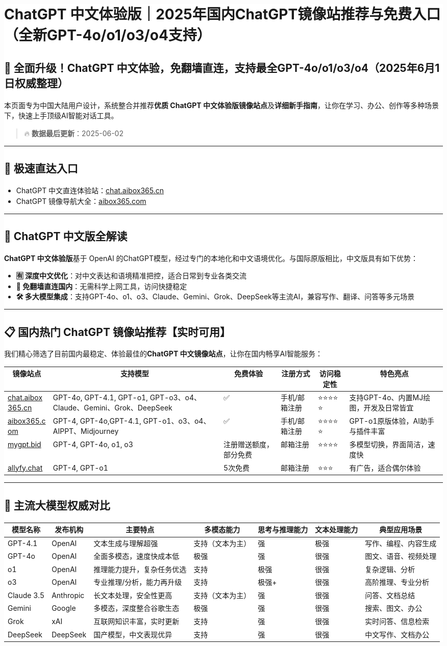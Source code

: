 # ChatGPT 中文体验版｜2025年国内ChatGPT镜像站推荐与免费入口（全新GPT-4o/o1/o3/o4支持）

## 📢 全面升级！ChatGPT 中文体验，免翻墙直连，支持最全GPT-4o/o1/o3/o4（2025年6月1日权威整理）

本页面专为中国大陆用户设计，系统整合并推荐**优质 ChatGPT 中文体验版镜像站点**及**详细新手指南**，让你在学习、办公、创作等多种场景下，快速上手顶级AI智能对话工具。

> 🔥 **数据最后更新**：2025-06-02

---

## 🚀 极速直达入口

- ChatGPT 中文直连体验站：[chat.aibox365.cn](https://chat.aibox365.cn)
- ChatGPT 镜像导航大全：[aibox365.com](https://aibox365.com)

---

## 🤔 ChatGPT 中文版全解读

**ChatGPT 中文体验版**基于 OpenAI 的ChatGPT模型，经过专门的本地化和中文语境优化。与国际原版相比，中文版具有如下优势：

- **🈶 深度中文优化**：对中文表达和语境精准把控，适合日常到专业各类交流
- **🚀 免翻墙直连国内**：无需科学上网工具，访问快捷稳定
- **🛠️ 多大模型集成**：支持GPT-4o、o1、o3、Claude、Gemini、Grok、DeepSeek等主流AI，兼容写作、翻译、问答等多元场景

---

## 📋 国内热门 ChatGPT 镜像站推荐【实时可用】

我们精心筛选了目前国内最稳定、体验最佳的**ChatGPT 中文镜像站点**，让你在国内畅享AI智能服务：

| 镜像站点 | 支持模型 | 免费体验 | 注册方式 | 访问稳定性 | 特色亮点 |
|----------|----------|----------|----------|------------|----------|
| [chat.aibox365.cn](https://chat.aibox365.cn) | GPT-4o, GPT-4.1, GPT-o1, GPT-o3、o4、Claude、Gemini、Grok、DeepSeek | ✅ | 手机/邮箱注册 | ⭐⭐⭐⭐⭐ | 支持GPT-4o、内置MJ绘图，开发及日常皆宜 |
| [aibox365.com](https://aibox365.com) | GPT-4, GPT-4o,GPT-4.1, GPT-o1、o3、o4、AIPPT、Midjourney | ✅ | 手机/邮箱注册 | ⭐⭐⭐⭐⭐ | GPT-o1原版体验，AI助手与插件丰富 |
| [mygpt.bid](https://mygpt.bid/) | GPT-4, GPT-4o, o1, o3 | 注册赠送额度，部分免费 | 邮箱注册 | ⭐⭐⭐⭐ | 多模型切换，界面简洁，速度快 |
| [allyfy.chat](https://www.allyfy.chat/) | GPT-4, GPT-o1 | 5次免费 | 邮箱注册 | ⭐⭐⭐ | 有广告，适合偶尔体验 |

---

## 🧠 主流大模型权威对比

| 模型名称   | 发布机构 | 主要特点                   | 多模态能力         | 思考与推理能力 | 文本处理能力 | 典型应用场景           |
|------------|----------|----------------------------|--------------------|----------------|--------------|------------------------|
| GPT-4.1    | OpenAI   | 文本生成与理解超强         | 支持（文本为主）   | 强             | 极强         | 写作、编程、内容生成   |
| GPT-4o     | OpenAI   | 全面多模态，速度快成本低    | 极强               | 强             | 很强         | 图文、语音、视频处理   |
| o1         | OpenAI   | 推理能力提升，复杂任务优选  | 支持               | 极强           | 很强         | 复杂逻辑、分析         |
| o3         | OpenAI   | 专业推理/分析，能力再升级   | 支持               | 极强+          | 很强         | 高阶推理、专业分析     |
| Claude 3.5 | Anthropic| 长文本处理，安全性更高      | 支持（文本为主）   | 强             | 很强         | 问答、文档总结         |
| Gemini     | Google   | 多模态，深度整合谷歌生态    | 极强               | 强             | 很强         | 搜索、图文、办公       |
| Grok       | xAI      | 互联网知识丰富，实时更新    | 支持               | 强             | 很强         | 实时问答、信息检索     |
| DeepSeek   | DeepSeek | 国产模型，中文表现优异      | 支持               | 强             | 很强         | 中文写作、文档办公     |
